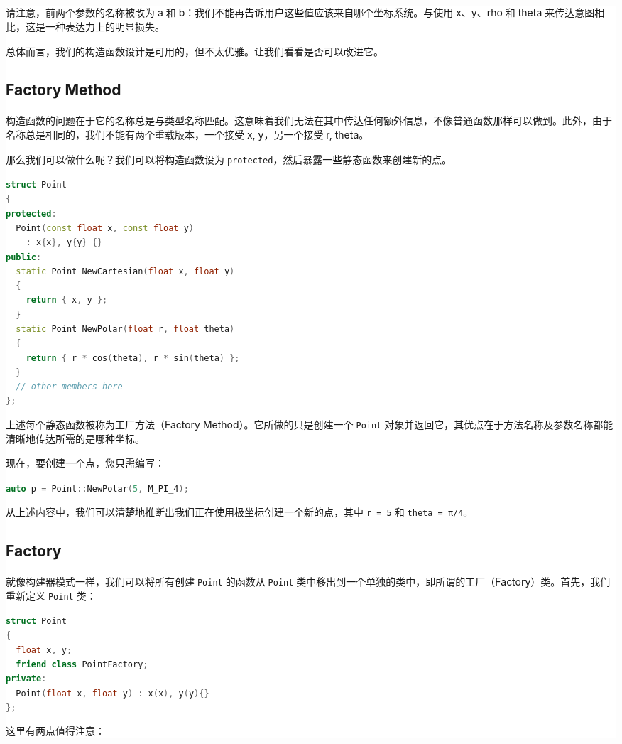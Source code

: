 请注意，前两个参数的名称被改为 a 和 b：我们不能再告诉用户这些值应该来自哪个坐标系统。与使用 x、y、rho 和 theta 来传达意图相比，这是一种表达力上的明显损失。

总体而言，我们的构造函数设计是可用的，但不太优雅。让我们看看是否可以改进它。

##  Factory Method

构造函数的问题在于它的名称总是与类型名称匹配。这意味着我们无法在其中传达任何额外信息，不像普通函数那样可以做到。此外，由于名称总是相同的，我们不能有两个重载版本，一个接受 x, y，另一个接受 r, theta。

那么我们可以做什么呢？我们可以将构造函数设为 `protected`，然后暴露一些静态函数来创建新的点。

```c++
struct Point
{
protected:
  Point(const float x, const float y)
    : x{x}, y{y} {}
public:
  static Point NewCartesian(float x, float y)
  {
    return { x, y };
  }
  static Point NewPolar(float r, float theta)
  {
    return { r * cos(theta), r * sin(theta) };
  }
  // other members here
};
```

上述每个静态函数被称为工厂方法（Factory Method）。它所做的只是创建一个 `Point` 对象并返回它，其优点在于方法名称及参数名称都能清晰地传达所需的是哪种坐标。

现在，要创建一个点，您只需编写：

```c++
auto p = Point::NewPolar(5, M_PI_4);
```

从上述内容中，我们可以清楚地推断出我们正在使用极坐标创建一个新的点，其中 `r = 5` 和 `theta = π/4`。

## Factory

就像构建器模式一样，我们可以将所有创建 `Point` 的函数从 `Point` 类中移出到一个单独的类中，即所谓的工厂（Factory）类。首先，我们重新定义 `Point` 类：

```c++
struct Point
{
  float x, y;
  friend class PointFactory;
private:
  Point(float x, float y) : x(x), y(y){}
};
```

这里有两点值得注意：
